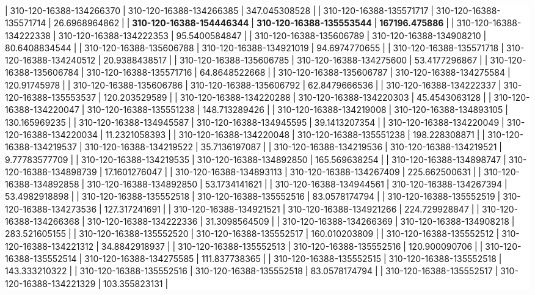 | 310-120-16388-134266370 | 310-120-16388-134266385 | 347.045308528 |
| 310-120-16388-135571717 | 310-120-16388-135571714 | 26.6968964862 |
| **310-120-16388-154446344** | **310-120-16388-135553544** | **167196.475886** |
| 310-120-16388-134222338 | 310-120-16388-134222353 | 95.5400584847 |
| 310-120-16388-135606789 | 310-120-16388-134908210 | 80.6408834544 |
| 310-120-16388-135606788 | 310-120-16388-134921019 | 94.6974770655 |
| 310-120-16388-135571718 | 310-120-16388-134240512 | 20.9388438517 |
| 310-120-16388-135606785 | 310-120-16388-134275600 | 53.4177296867 |
| 310-120-16388-135606784 | 310-120-16388-135571716 | 64.8648522668 |
| 310-120-16388-135606787 | 310-120-16388-134275584 | 120.91745978 |
| 310-120-16388-135606786 | 310-120-16388-135606792 | 62.8479666536 |
| 310-120-16388-134222337 | 310-120-16388-135553537 | 120.203529589 |
| 310-120-16388-134220288 | 310-120-16388-134220303 | 45.4543063128 |
| 310-120-16388-134220047 | 310-120-16388-135551238 | 148.713289426 |
| 310-120-16388-134219008 | 310-120-16388-134893105 | 130.165969235 |
| 310-120-16388-134945587 | 310-120-16388-134945595 | 39.1413207354 |
| 310-120-16388-134220049 | 310-120-16388-134220034 | 11.2321058393 |
| 310-120-16388-134220048 | 310-120-16388-135551238 | 198.228308871 |
| 310-120-16388-134219537 | 310-120-16388-134219522 | 35.7136197087 |
| 310-120-16388-134219536 | 310-120-16388-134219521 | 9.77783577709 |
| 310-120-16388-134219535 | 310-120-16388-134892850 | 165.569638254 |
| 310-120-16388-134898747 | 310-120-16388-134898739 | 17.1601276047 |
| 310-120-16388-134893113 | 310-120-16388-134267409 | 225.662500631 |
| 310-120-16388-134892858 | 310-120-16388-134892850 | 53.1734141621 |
| 310-120-16388-134944561 | 310-120-16388-134267394 | 53.4982918898 |
| 310-120-16388-135552518 | 310-120-16388-135552516 | 83.0578174794 |
| 310-120-16388-135552519 | 310-120-16388-134273536 | 127.317241691 |
| 310-120-16388-134921521 | 310-120-16388-134921266 | 224.729928847 |
| 310-120-16388-134266368 | 310-120-16388-134222336 | 31.3098564509 |
| 310-120-16388-134266369 | 310-120-16388-134908218 | 283.521605155 |
| 310-120-16388-135552520 | 310-120-16388-135552517 | 160.010203809 |
| 310-120-16388-135552512 | 310-120-16388-134221312 | 34.8842918937 |
| 310-120-16388-135552513 | 310-120-16388-135552516 | 120.900090706 |
| 310-120-16388-135552514 | 310-120-16388-134275585 | 111.837738365 |
| 310-120-16388-135552515 | 310-120-16388-135552518 | 143.333210322 |
| 310-120-16388-135552516 | 310-120-16388-135552518 | 83.0578174794 |
| 310-120-16388-135552517 | 310-120-16388-134221329 | 103.355823131 |